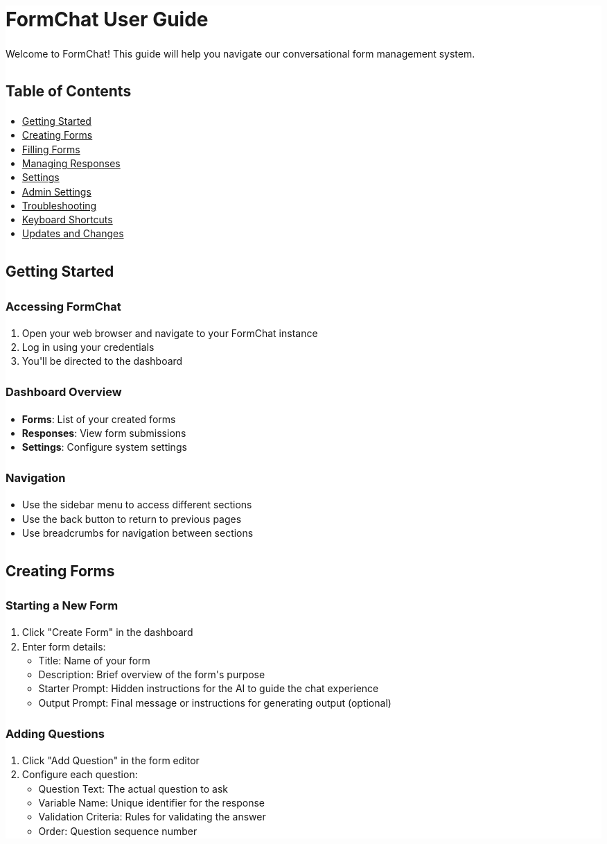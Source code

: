# FormChat User Guide

Welcome to FormChat! This guide will help you navigate our conversational form management system.

## Table of Contents
- [Getting Started](#getting-started)
- [Creating Forms](#creating-forms)
- [Filling Forms](#filling-forms)
- [Managing Responses](#managing-responses)
- [Settings](#settings)
- [Admin Settings](#admin-settings)
- [Troubleshooting](#troubleshooting)
- [Keyboard Shortcuts](#keyboard-shortcuts)
- [Updates and Changes](#updates-and-changes)

## Getting Started

### Accessing FormChat
1. Open your web browser and navigate to your FormChat instance
2. Log in using your credentials
3. You'll be directed to the dashboard

### Dashboard Overview
- **Forms**: List of your created forms
- **Responses**: View form submissions
- **Settings**: Configure system settings

### Navigation
- Use the sidebar menu to access different sections
- Use the back button to return to previous pages
- Use breadcrumbs for navigation between sections

## Creating Forms

### Starting a New Form
1. Click "Create Form" in the dashboard
2. Enter form details:
   - Title: Name of your form
   - Description: Brief overview of the form's purpose
   - Starter Prompt: Hidden instructions for the AI to guide the chat experience
   - Output Prompt: Final message or instructions for generating output (optional)

### Adding Questions
1. Click "Add Question" in the form editor
2. Configure each question:
   - Question Text: The actual question to ask
   - Variable Name: Unique identifier for the response
   - Validation Criteria: Rules for validating the answer
   - Order: Question sequence number
